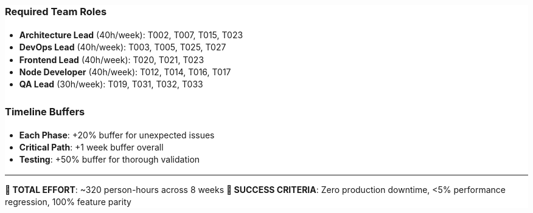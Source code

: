 ### **Required Team Roles**
- **Architecture Lead** (40h/week): T002, T007, T015, T023
- **DevOps Lead** (40h/week): T003, T005, T025, T027
- **Frontend Lead** (40h/week): T020, T021, T023
- **Node Developer** (40h/week): T012, T014, T016, T017
- **QA Lead** (30h/week): T019, T031, T032, T033

### **Timeline Buffers**
- **Each Phase**: +20% buffer for unexpected issues
- **Critical Path**: +1 week buffer overall
- **Testing**: +50% buffer for thorough validation

---

**🚀 TOTAL EFFORT**: ~320 person-hours across 8 weeks
**🎯 SUCCESS CRITERIA**: Zero production downtime, <5% performance regression, 100% feature parity 